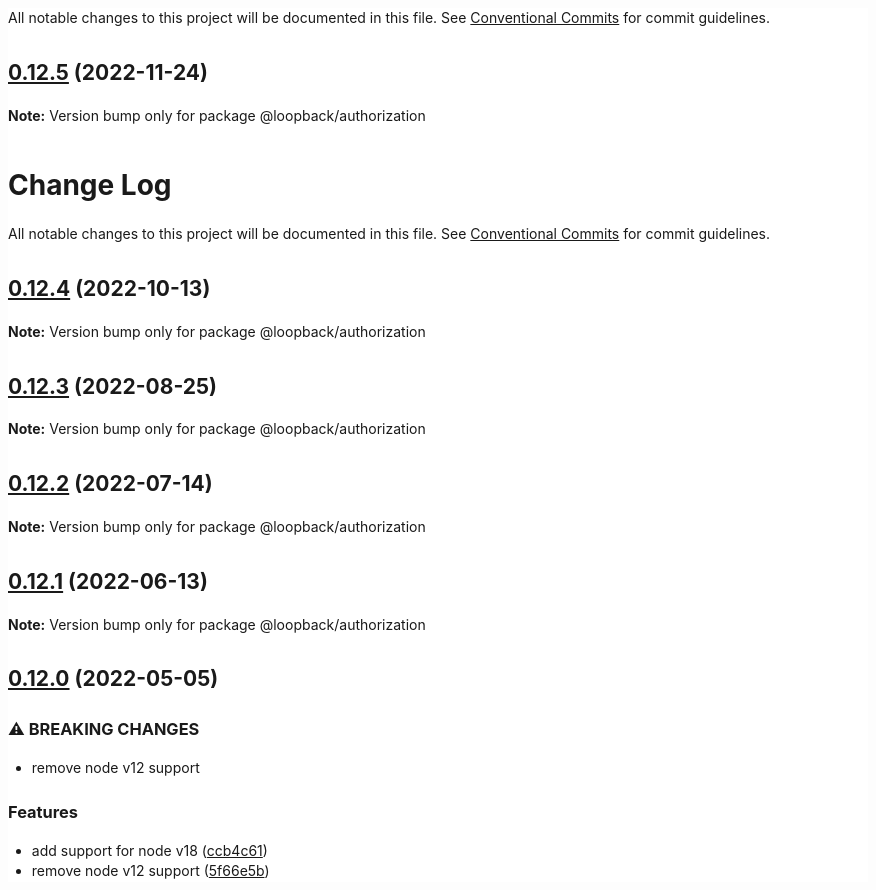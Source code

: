 All notable changes to this project will be documented in this file. See
[Conventional Commits](https://conventionalcommits.org) for commit guidelines.

## [0.12.5](https://github.com/loopbackio/loopback-next/compare/@loopback/authorization@0.12.4...@loopback/authorization@0.12.5) (2022-11-24)

**Note:** Version bump only for package @loopback/authorization

# Change Log

All notable changes to this project will be documented in this file. See
[Conventional Commits](https://conventionalcommits.org) for commit guidelines.

## [0.12.4](https://github.com/loopbackio/loopback-next/compare/@loopback/authorization@0.12.3...@loopback/authorization@0.12.4) (2022-10-13)

**Note:** Version bump only for package @loopback/authorization

## [0.12.3](https://github.com/loopbackio/loopback-next/compare/@loopback/authorization@0.12.2...@loopback/authorization@0.12.3) (2022-08-25)

**Note:** Version bump only for package @loopback/authorization

## [0.12.2](https://github.com/loopbackio/loopback-next/compare/@loopback/authorization@0.12.1...@loopback/authorization@0.12.2) (2022-07-14)

**Note:** Version bump only for package @loopback/authorization

## [0.12.1](https://github.com/loopbackio/loopback-next/compare/@loopback/authorization@0.12.0...@loopback/authorization@0.12.1) (2022-06-13)

**Note:** Version bump only for package @loopback/authorization

## [0.12.0](https://github.com/loopbackio/loopback-next/compare/@loopback/authorization@0.11.2...@loopback/authorization@0.12.0) (2022-05-05)

### ⚠ BREAKING CHANGES

- remove node v12 support

### Features

- add support for node v18
  ([ccb4c61](https://github.com/loopbackio/loopback-next/commit/ccb4c61307d94ab7bb07a19c547dfc4fa7d388a8))
- remove node v12 support
  ([5f66e5b](https://github.com/loopbackio/loopback-next/commit/5f66e5bd288ba806b3aa6550fc29c5009de8b60d))
